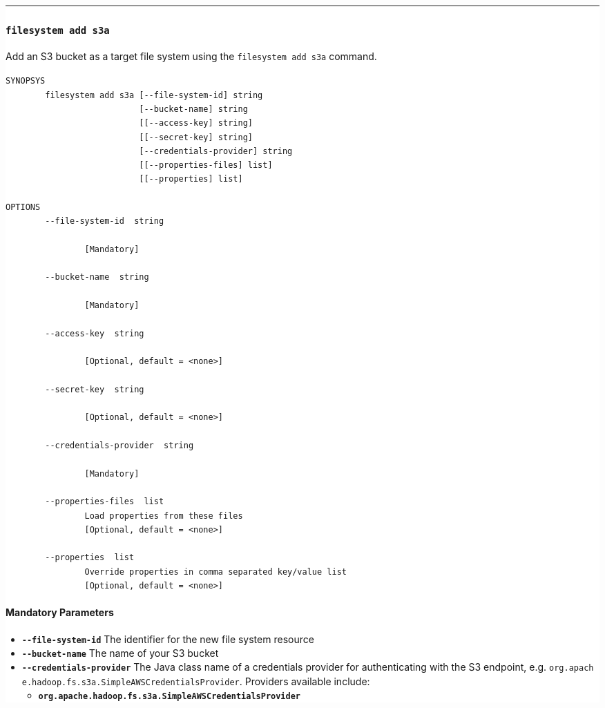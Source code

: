 ----
### `filesystem add s3a`

Add an S3 bucket as a target file system using the `filesystem add s3a` command.

```text tile="Add an S3 file system"
SYNOPSYS
        filesystem add s3a [--file-system-id] string
                           [--bucket-name] string
                           [[--access-key] string]
                           [[--secret-key] string]
                           [--credentials-provider] string
                           [[--properties-files] list]
                           [[--properties] list]

OPTIONS
        --file-system-id  string

                [Mandatory]

        --bucket-name  string

                [Mandatory]

        --access-key  string

                [Optional, default = <none>]

        --secret-key  string

                [Optional, default = <none>]

        --credentials-provider  string

                [Mandatory]

        --properties-files  list
                Load properties from these files
                [Optional, default = <none>]

        --properties  list
                Override properties in comma separated key/value list
                [Optional, default = <none>]
```

#### Mandatory Parameters

* **`--file-system-id`** The identifier for the new file system resource
* **`--bucket-name`** The name of your S3 bucket
* **`--credentials-provider`** The Java class name of a credentials provider for authenticating with the S3 endpoint, e.g. `org.apache.hadoop.fs.s3a.SimpleAWSCredentialsProvider`.
  Providers available include:
  * **`org.apache.hadoop.fs.s3a.SimpleAWSCredentialsProvider`**
    
